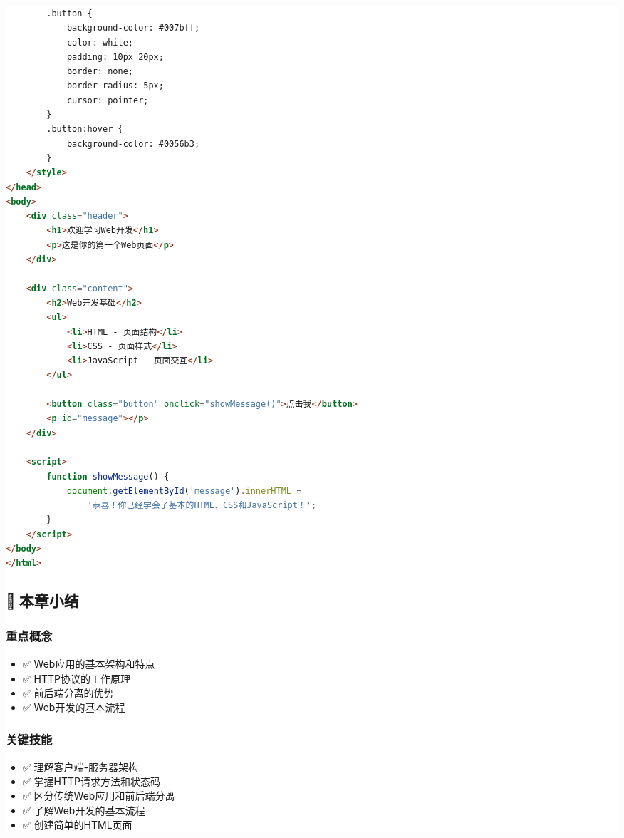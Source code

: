 ```html
        .button {
            background-color: #007bff;
            color: white;
            padding: 10px 20px;
            border: none;
            border-radius: 5px;
            cursor: pointer;
        }
        .button:hover {
            background-color: #0056b3;
        }
    </style>
</head>
<body>
    <div class="header">
        <h1>欢迎学习Web开发</h1>
        <p>这是你的第一个Web页面</p>
    </div>
    
    <div class="content">
        <h2>Web开发基础</h2>
        <ul>
            <li>HTML - 页面结构</li>
            <li>CSS - 页面样式</li>
            <li>JavaScript - 页面交互</li>
        </ul>
        
        <button class="button" onclick="showMessage()">点击我</button>
        <p id="message"></p>
    </div>

    <script>
        function showMessage() {
            document.getElementById('message').innerHTML = 
                '恭喜！你已经学会了基本的HTML、CSS和JavaScript！';
        }
    </script>
</body>
</html>
```

## 📝 本章小结

### 重点概念
- ✅ Web应用的基本架构和特点
- ✅ HTTP协议的工作原理
- ✅ 前后端分离的优势
- ✅ Web开发的基本流程

### 关键技能
- ✅ 理解客户端-服务器架构
- ✅ 掌握HTTP请求方法和状态码
- ✅ 区分传统Web应用和前后端分离
- ✅ 了解Web开发的基本流程
- ✅ 创建简单的HTML页面

